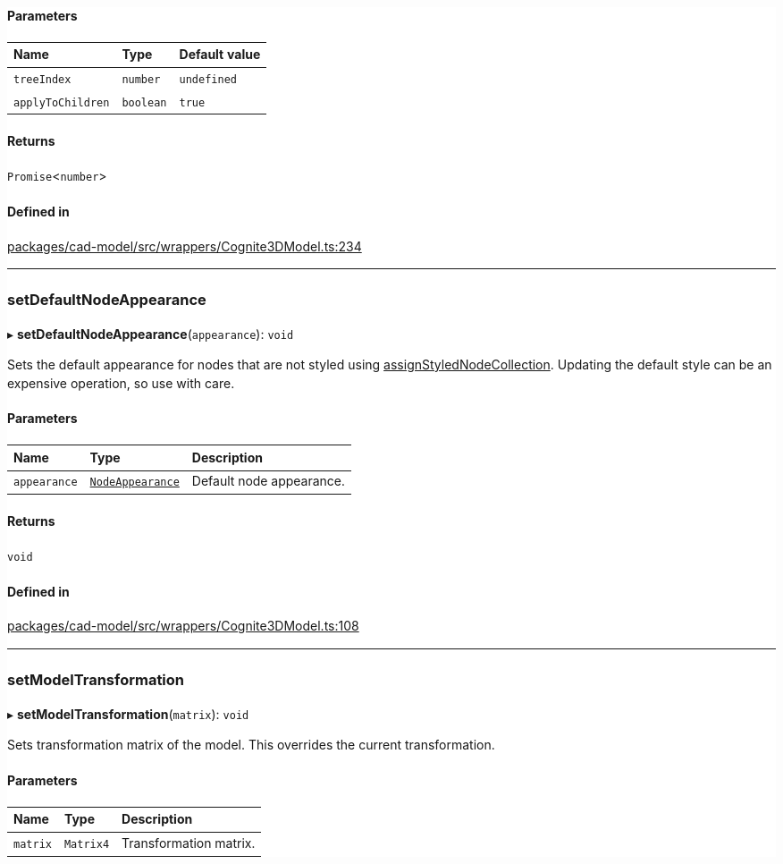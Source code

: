 #### Parameters

| Name | Type | Default value |
| :------ | :------ | :------ |
| `treeIndex` | `number` | `undefined` |
| `applyToChildren` | `boolean` | `true` |

#### Returns

`Promise`<`number`\>

#### Defined in

[packages/cad-model/src/wrappers/Cognite3DModel.ts:234](https://github.com/cognitedata/reveal/blob/8cfa4004b/viewer/packages/cad-model/src/wrappers/Cognite3DModel.ts#L234)

___

### setDefaultNodeAppearance

▸ **setDefaultNodeAppearance**(`appearance`): `void`

Sets the default appearance for nodes that are not styled using
[assignStyledNodeCollection](cognite_reveal.Cognite3DModel.md#assignstylednodecollection). Updating the default style can be an
expensive operation, so use with care.

#### Parameters

| Name | Type | Description |
| :------ | :------ | :------ |
| `appearance` | [`NodeAppearance`](../modules/cognite_reveal.md#nodeappearance) | Default node appearance. |

#### Returns

`void`

#### Defined in

[packages/cad-model/src/wrappers/Cognite3DModel.ts:108](https://github.com/cognitedata/reveal/blob/8cfa4004b/viewer/packages/cad-model/src/wrappers/Cognite3DModel.ts#L108)

___

### setModelTransformation

▸ **setModelTransformation**(`matrix`): `void`

Sets transformation matrix of the model. This overrides the current transformation.

#### Parameters

| Name | Type | Description |
| :------ | :------ | :------ |
| `matrix` | `Matrix4` | Transformation matrix. |
